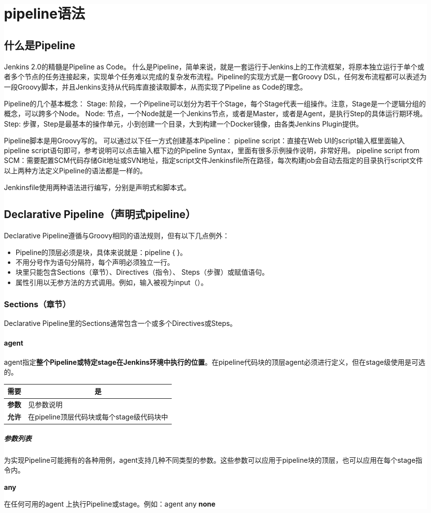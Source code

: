 # pipeline语法

## 什么是Pipeline 

Jenkins 2.0的精髓是Pipeline as Code。
什么是Pipeline，简单来说，就是一套运行于Jenkins上的工作流框架，将原本独立运行于单个或者多个节点的任务连接起来，实现单个任务难以完成的复杂发布流程。Pipeline的实现方式是一套Groovy DSL，任何发布流程都可以表述为一段Groovy脚本，并且Jenkins支持从代码库直接读取脚本，从而实现了Pipeline as Code的理念。

Pipeline的几个基本概念：
Stage: 阶段，一个Pipeline可以划分为若干个Stage，每个Stage代表一组操作。注意，Stage是一个逻辑分组的概念，可以跨多个Node。
Node: 节点，一个Node就是一个Jenkins节点，或者是Master，或者是Agent，是执行Step的具体运行期环境。
Step: 步骤，Step是最基本的操作单元，小到创建一个目录，大到构建一个Docker镜像，由各类Jenkins Plugin提供。

Pipeline脚本是用Groovy写的。
可以通过以下任一方式创建基本Pipeline：
pipeline script：直接在Web UI的script输入框里面输入pipeline script语句即可，参考说明可以点击输入框下边的Pipeline Syntax，里面有很多示例操作说明，非常好用。
pipeline script from SCM：需要配置SCM代码存储Git地址或SVN地址，指定script文件Jenkinsfile所在路径，每次构建job会自动去指定的目录执行script文件
以上两种方法定义Pipeline的语法都是一样的。

Jenkinsfile使用两种语法进行编写，分别是声明式和脚本式。

## Declarative Pipeline（声明式pipeline）

Declarative Pipeline遵循与Groovy相同的语法规则，但有以下几点例外：

- Pipeline的顶层必须是块，具体来说就是：pipeline { }。
- 不用分号作为语句分隔符，每个声明必须独立一行。
- 块里只能包含Sections（章节）、Directives（指令）、 Steps（步骤）或赋值语句。
- 属性引用以无参方法的方式调用。例如，输入被视为input（）。

### Sections（章节）

Declarative Pipeline里的Sections通常包含一个或多个Directives或Steps。

#### agent

agent指定**整个Pipeline或特定stage在Jenkins环境中执行的位置**。在pipeline代码块的顶层agent必须进行定义，但在stage级使用是可选的。

| **需要** | 是                                        |
| -------- | ----------------------------------------- |
| **参数** | 见参数说明                                |
| **允许** | 在pipeline顶层代码块或每个stage级代码块中 |

##### 参数列表

为实现Pipeline可能拥有的各种用例，agent支持几种不同类型的参数。这些参数可以应用于pipeline块的顶层，也可以应用在每个stage指令内。

**any**

在任何可用的agent 上执行Pipeline或stage。例如：agent any
**none**
